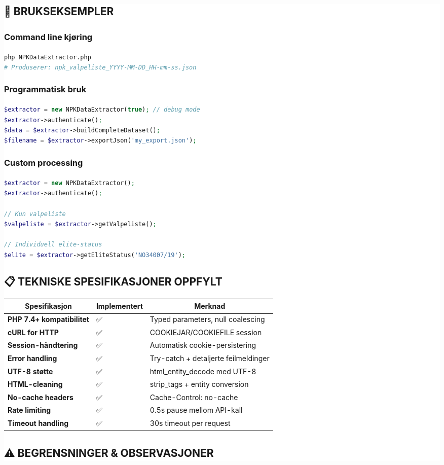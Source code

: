 ## 🚀 BRUKSEKSEMPLER

### Command line kjøring
```bash
php NPKDataExtractor.php
# Produserer: npk_valpeliste_YYYY-MM-DD_HH-mm-ss.json
```

### Programmatisk bruk
```php
$extractor = new NPKDataExtractor(true); // debug mode
$extractor->authenticate();
$data = $extractor->buildCompleteDataset();
$filename = $extractor->exportJson('my_export.json');
```

### Custom processing
```php
$extractor = new NPKDataExtractor();
$extractor->authenticate();

// Kun valpeliste
$valpeliste = $extractor->getValpeliste();

// Individuell elite-status
$elite = $extractor->getEliteStatus('NO34007/19');
```

## 📋 TEKNISKE SPESIFIKASJONER OPPFYLT

| Spesifikasjon | Implementert | Merknad |
|---------------|--------------|---------|
| **PHP 7.4+ kompatibilitet** | ✅ | Typed parameters, null coalescing |
| **cURL for HTTP** | ✅ | COOKIEJAR/COOKIEFILE session |
| **Session-håndtering** | ✅ | Automatisk cookie-persistering |
| **Error handling** | ✅ | Try-catch + detaljerte feilmeldinger |
| **UTF-8 støtte** | ✅ | html_entity_decode med UTF-8 |
| **HTML-cleaning** | ✅ | strip_tags + entity conversion |
| **No-cache headers** | ✅ | Cache-Control: no-cache |
| **Rate limiting** | ✅ | 0.5s pause mellom API-kall |
| **Timeout handling** | ✅ | 30s timeout per request |

## ⚠️ BEGRENSNINGER & OBSERVASJONER
